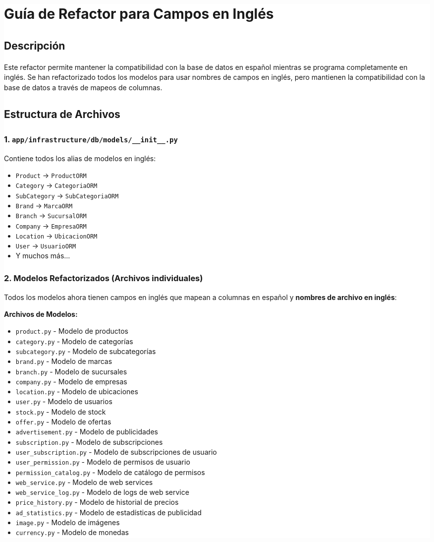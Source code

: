 # Guía de Refactor para Campos en Inglés

## Descripción

Este refactor permite mantener la compatibilidad con la base de datos en español mientras se programa completamente en inglés. Se han refactorizado todos los modelos para usar nombres de campos en inglés, pero mantienen la compatibilidad con la base de datos a través de mapeos de columnas.

## Estructura de Archivos

### 1. `app/infrastructure/db/models/__init__.py`
Contiene todos los alias de modelos en inglés:
- `Product` → `ProductORM`
- `Category` → `CategoriaORM`
- `SubCategory` → `SubCategoriaORM`
- `Brand` → `MarcaORM`
- `Branch` → `SucursalORM`
- `Company` → `EmpresaORM`
- `Location` → `UbicacionORM`
- `User` → `UsuarioORM`
- Y muchos más...

### 2. **Modelos Refactorizados** (Archivos individuales)
Todos los modelos ahora tienen campos en inglés que mapean a columnas en español y **nombres de archivo en inglés**:

**Archivos de Modelos:**
- `product.py` - Modelo de productos
- `category.py` - Modelo de categorías  
- `subcategory.py` - Modelo de subcategorías
- `brand.py` - Modelo de marcas
- `branch.py` - Modelo de sucursales
- `company.py` - Modelo de empresas
- `location.py` - Modelo de ubicaciones
- `user.py` - Modelo de usuarios
- `stock.py` - Modelo de stock
- `offer.py` - Modelo de ofertas
- `advertisement.py` - Modelo de publicidades
- `subscription.py` - Modelo de subscripciones
- `user_subscription.py` - Modelo de subscripciones de usuario
- `user_permission.py` - Modelo de permisos de usuario
- `permission_catalog.py` - Modelo de catálogo de permisos
- `web_service.py` - Modelo de web services
- `web_service_log.py` - Modelo de logs de web service
- `price_history.py` - Modelo de historial de precios
- `ad_statistics.py` - Modelo de estadísticas de publicidad
- `image.py` - Modelo de imágenes
- `currency.py` - Modelo de monedas
